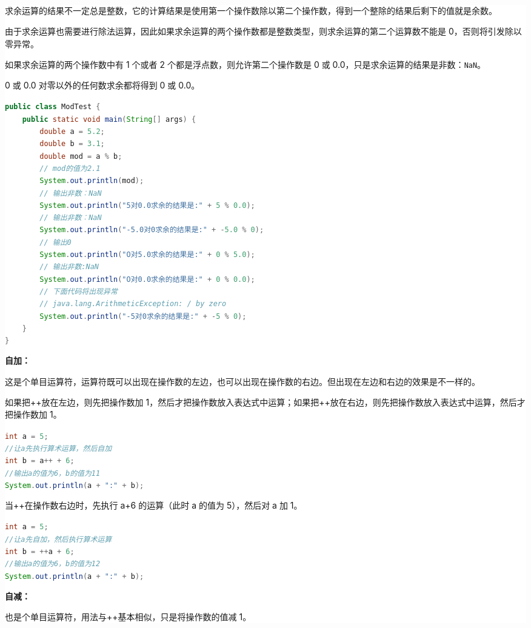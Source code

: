 求余运算的结果不一定总是整数，它的计算结果是使用第一个操作数除以第二个操作数，得到一个整除的结果后剩下的值就是余数。

由于求余运算也需要进行除法运算，因此如果求余运算的两个操作数都是整数类型，则求余运算的第二个运算数不能是 0，否则将引发除以零异常。

如果求余运算的两个操作数中有 1 个或者 2 个都是浮点数，则允许第二个操作数是 0 或 0.0，只是求余运算的结果是非数：`NaN`。

0 或 0.0 对零以外的任何数求余都将得到 0 或 0.0。

```java
public class ModTest {
    public static void main(String[] args) {
        double a = 5.2;
        double b = 3.1;
        double mod = a % b;
        // mod的值为2.1
        System.out.println(mod);
        // 输出非数︰NaN
        System.out.println("5对0.0求余的结果是:" + 5 % 0.0);
        // 输出非数︰NaN
        System.out.println("-5.0对0求余的结果是:" + -5.0 % 0);
        // 输出0
        System.out.println("O对5.0求余的结果是:" + 0 % 5.0);
        // 输出非数:NaN
        System.out.println("O对0.0求余的结果是:" + 0 % 0.0);
        // 下面代码将出现异常
        // java.lang.ArithmeticException: / by zero
        System.out.println("-5对0求余的结果是:" + -5 % 0);
    }
}
```

**自加：**

这是个单目运算符，运算符既可以出现在操作数的左边，也可以出现在操作数的右边。但出现在左边和右边的效果是不一样的。

如果把++放在左边，则先把操作数加 1，然后才把操作数放入表达式中运算；如果把++放在右边，则先把操作数放入表达式中运算，然后才把操作数加 1。

```java
int a = 5;
//让a先执行算术运算，然后自加
int b = a++ + 6;
//输出a的值为6，b的值为11
System.out.println(a + ":" + b);
```

当++在操作数右边时，先执行 a+6 的运算（此时 a 的值为 5），然后对 a 加 1。

```java
int a = 5;
//让a先自加，然后执行算术运算
int b = ++a + 6;
//输出a的值为6，b的值为12
System.out.println(a + ":" + b);
```

**自减：**

也是个单目运算符，用法与++基本相似，只是将操作数的值减 1。
